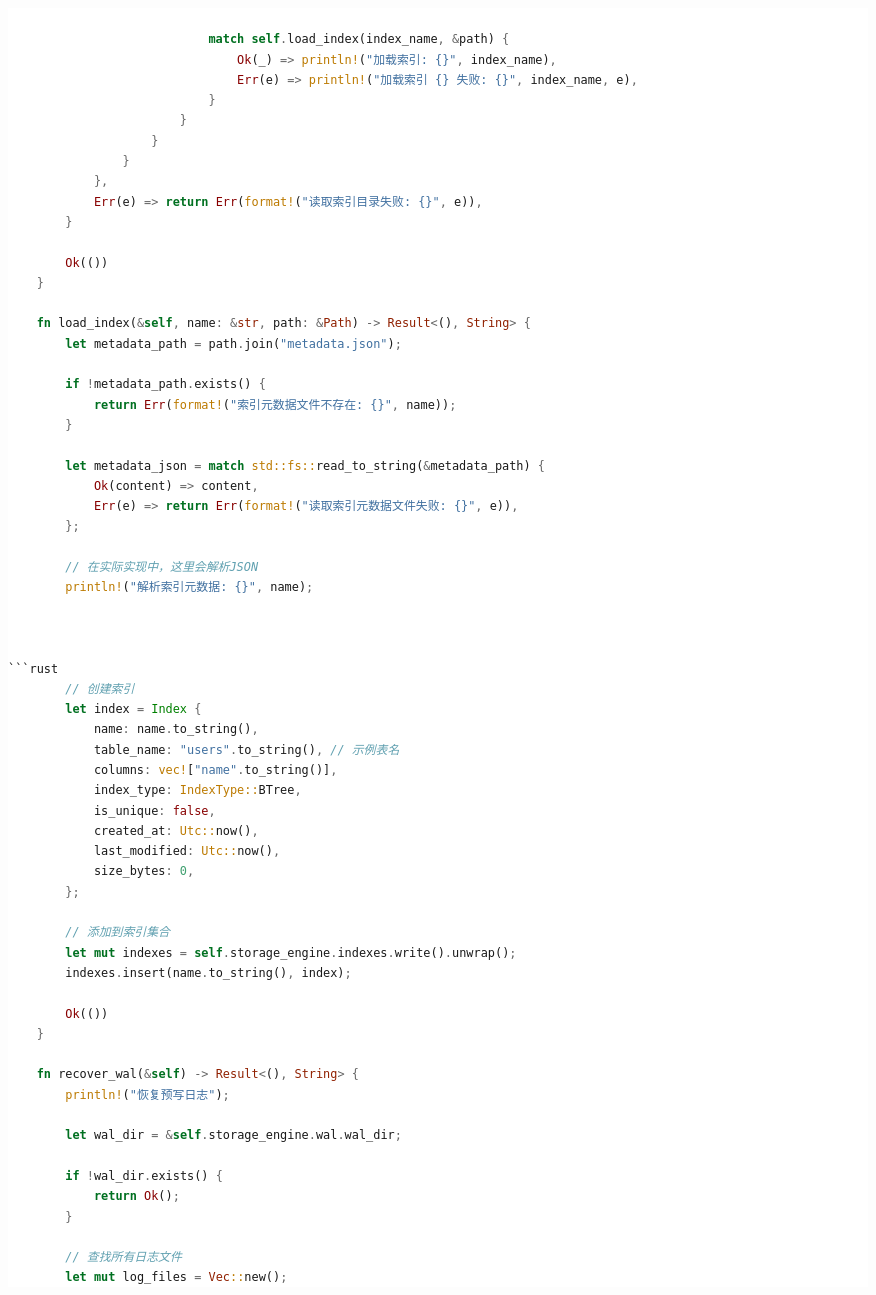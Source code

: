 ```rust
                            
                            match self.load_index(index_name, &path) {
                                Ok(_) => println!("加载索引: {}", index_name),
                                Err(e) => println!("加载索引 {} 失败: {}", index_name, e),
                            }
                        }
                    }
                }
            },
            Err(e) => return Err(format!("读取索引目录失败: {}", e)),
        }
        
        Ok(())
    }
    
    fn load_index(&self, name: &str, path: &Path) -> Result<(), String> {
        let metadata_path = path.join("metadata.json");
        
        if !metadata_path.exists() {
            return Err(format!("索引元数据文件不存在: {}", name));
        }
        
        let metadata_json = match std::fs::read_to_string(&metadata_path) {
            Ok(content) => content,
            Err(e) => return Err(format!("读取索引元数据文件失败: {}", e)),
        };
        
        // 在实际实现中，这里会解析JSON
        println!("解析索引元数据: {}", name);
        
        

```rust
        // 创建索引
        let index = Index {
            name: name.to_string(),
            table_name: "users".to_string(), // 示例表名
            columns: vec!["name".to_string()],
            index_type: IndexType::BTree,
            is_unique: false,
            created_at: Utc::now(),
            last_modified: Utc::now(),
            size_bytes: 0,
        };
        
        // 添加到索引集合
        let mut indexes = self.storage_engine.indexes.write().unwrap();
        indexes.insert(name.to_string(), index);
        
        Ok(())
    }
    
    fn recover_wal(&self) -> Result<(), String> {
        println!("恢复预写日志");
        
        let wal_dir = &self.storage_engine.wal.wal_dir;
        
        if !wal_dir.exists() {
            return Ok();
        }
        
        // 查找所有日志文件
        let mut log_files = Vec::new();
```